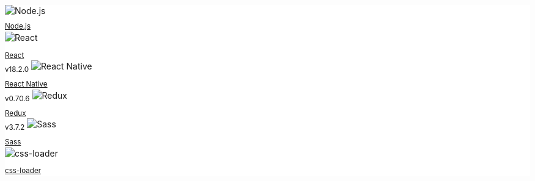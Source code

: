 <td align='center'>
  <img width='36' height='36' src='https://img.stackshare.io/service/1011/n1JRsFeB_400x400.png' alt='Node.js'>
  <br>
  <sub><a href="http://nodejs.org/">Node.js</a></sub>
  <br>
  <sub></sub>
</td>

<td align='center'>
  <img width='36' height='36' src='https://img.stackshare.io/service/1020/OYIaJ1KK.png' alt='React'>
  <br>
  <sub><a href="https://reactjs.org/">React</a></sub>
  <br>
  <sub>v18.2.0</sub>
</td>

<td align='center'>
  <img width='36' height='36' src='https://img.stackshare.io/service/2699/KoK6gHzp.jpg' alt='React Native'>
  <br>
  <sub><a href="http://facebook.github.io/">React Native</a></sub>
  <br>
  <sub>v0.70.6</sub>
</td>

</tr>
<tr>
  <td align='center'>
  <img width='36' height='36' src='https://img.stackshare.io/service/4074/13142323.png' alt='Redux'>
  <br>
  <sub><a href="https://redux.js.org/">Redux</a></sub>
  <br>
  <sub>v3.7.2</sub>
</td>

<td align='center'>
  <img width='36' height='36' src='https://img.stackshare.io/service/1171/jCR2zNJV.png' alt='Sass'>
  <br>
  <sub><a href="http://sass-lang.com/">Sass</a></sub>
  <br>
  <sub></sub>
</td>

<td align='center'>
  <img width='36' height='36' src='https://img.stackshare.io/service/8074/default_d2b16fd6997fb2e164de645a34f9b8d5a880d999.png' alt='css-loader'>
  <br>
  <sub><a href="https://github.com/webpack-contrib/css-loader">css-loader</a></sub>
  <br>
  <sub></sub>
</td>
